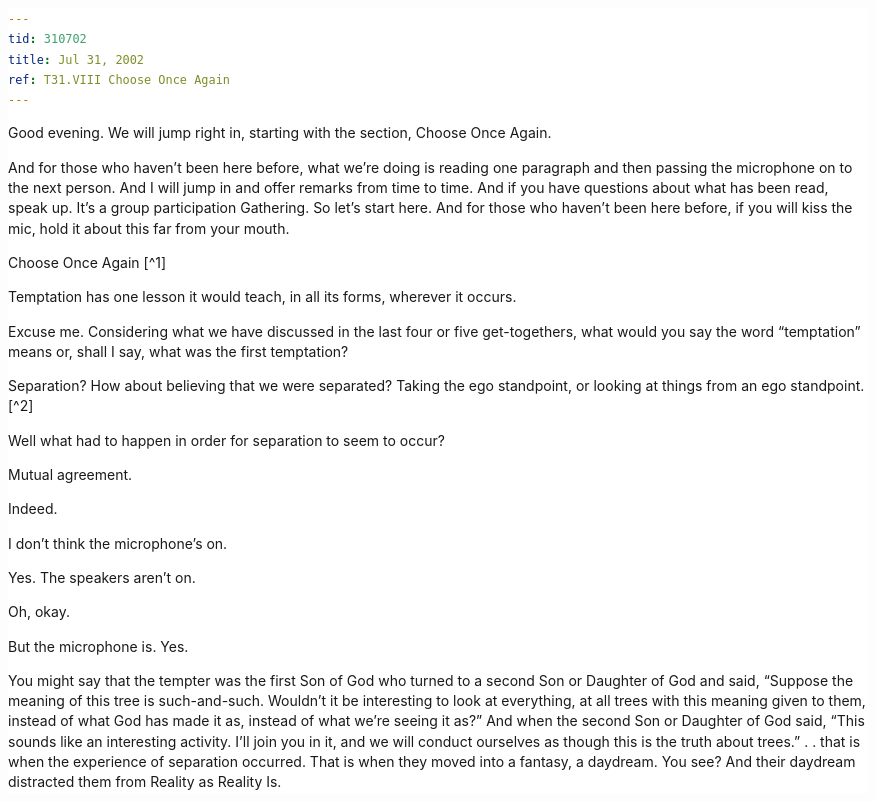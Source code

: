 ```yaml
---
tid: 310702
title: Jul 31, 2002
ref: T31.VIII Choose Once Again
---
```


Good evening. We will jump right in, starting with the section, Choose Once
Again.

And for those who haven’t been here before, what we’re doing is reading one
paragraph and then passing the microphone on to the next person. And I will
jump in and offer remarks from time to time. And if you have questions about
what has been read, speak up. It’s a group participation Gathering. So let’s
start here. And for those who haven’t been here before, if you will kiss the
mic, hold it about this far from your mouth.

<div markdown="1" class="well book">
Choose Once Again [^1]

Temptation has one lesson it would teach, in all its forms, wherever it occurs. 
</div> 

Excuse me. Considering what we have discussed in the last four or five
get-togethers, what would you say the word “temptation” means or, shall I say,
what was the first temptation?

<div markdown="1" class="well person">
Separation? How about believing that we were separated? Taking the ego
standpoint, or looking at things from an ego standpoint. [^2]
</div> 

Well what had to happen in order for separation to seem to occur?

<div markdown="1" class="well person">
Mutual agreement.
</div> 

Indeed.

<div markdown="1" class="well person">
I don’t think the microphone’s on.
</div> 

Yes. The speakers aren’t on.

<div markdown="1" class="well person">
Oh, okay.
</div> 

But the microphone is. Yes.

You might say that the tempter was the first Son of God who turned to a second
Son or Daughter of God and said, “Suppose the meaning of this tree is
such-and-such. Wouldn’t it be interesting to look at everything, at all trees
with this meaning given to them, instead of what God has made it as, instead of
what we’re seeing it as?” And when the second Son or Daughter of God said,
“This sounds like an interesting activity. I’ll join you in it, and we will
conduct ourselves as though this is the truth about trees.” . . that is when
the experience of separation occurred. That is when they moved into a fantasy,
a daydream. You see? And their daydream distracted them from Reality as
Reality Is.


[^1]: Sparkly Book p723 \
[^2]: Students – commenting or asking a question.